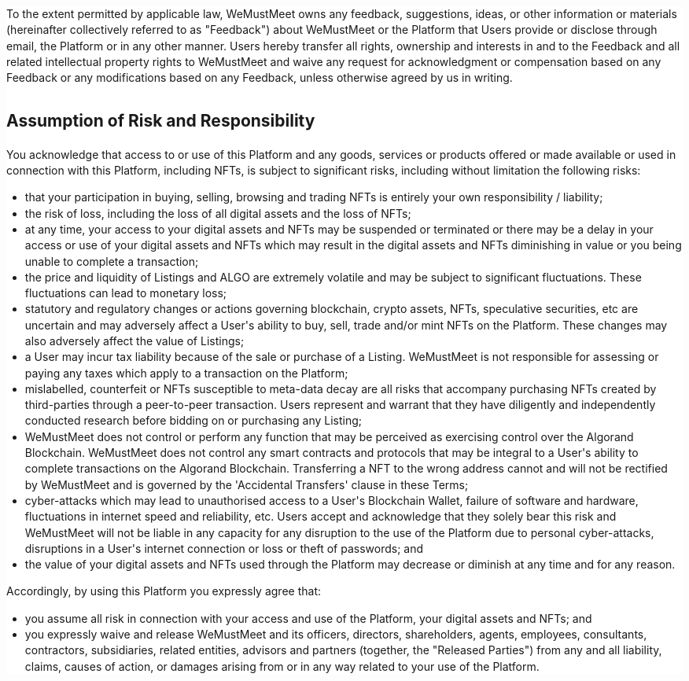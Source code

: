 To the extent permitted by applicable law, WeMustMeet owns any feedback, suggestions, ideas, or other information or materials (hereinafter collectively referred to as &quot;Feedback&quot;) about WeMustMeet or the Platform that Users provide or disclose through email, the Platform or in any other manner. Users hereby transfer all rights, ownership and interests in and to the Feedback and all related intellectual property rights to WeMustMeet and waive any request for acknowledgment or compensation based on any Feedback or any modifications based on any Feedback, unless otherwise agreed by us in writing.

## Assumption of Risk and Responsibility

You acknowledge that access to or use of this Platform and any goods, services or products offered or made available or used in connection with this Platform, including NFTs, is subject to significant risks, including without limitation the following risks:

- that your participation in buying, selling, browsing and trading NFTs is entirely your own responsibility / liability;
- the risk of loss, including the loss of all digital assets and the loss of NFTs;
- at any time, your access to your digital assets and NFTs may be suspended or terminated or there may be a delay in your access or use of your digital assets and NFTs which may result in the digital assets and NFTs diminishing in value or you being unable to complete a transaction;
- the price and liquidity of Listings and ALGO are extremely volatile and may be subject to significant fluctuations. These fluctuations can lead to monetary loss;
- statutory and regulatory changes or actions governing blockchain, crypto assets, NFTs, speculative securities, etc are uncertain and may adversely affect a User&#39;s ability to buy, sell, trade and/or mint NFTs on the Platform. These changes may also adversely affect the value of Listings;
- a User may incur tax liability because of the sale or purchase of a Listing. WeMustMeet is not responsible for assessing or paying any taxes which apply to a transaction on the Platform;
- mislabelled, counterfeit or NFTs susceptible to meta-data decay are all risks that accompany purchasing NFTs created by third-parties through a peer-to-peer transaction. Users represent and warrant that they have diligently and independently conducted research before bidding on or purchasing any Listing;
- WeMustMeet does not control or perform any function that may be perceived as exercising control over the Algorand Blockchain. WeMustMeet does not control any smart contracts and protocols that may be integral to a User&#39;s ability to complete transactions on the Algorand Blockchain. Transferring a NFT to the wrong address cannot and will not be rectified by WeMustMeet and is governed by the &#39;Accidental Transfers&#39; clause in these Terms;
- cyber-attacks which may lead to unauthorised access to a User&#39;s Blockchain Wallet, failure of software and hardware, fluctuations in internet speed and reliability, etc. Users accept and acknowledge that they solely bear this risk and WeMustMeet will not be liable in any capacity for any disruption to the use of the Platform due to personal cyber-attacks, disruptions in a User&#39;s internet connection or loss or theft of passwords; and
- the value of your digital assets and NFTs used through the Platform may decrease or diminish at any time and for any reason.

Accordingly, by using this Platform you expressly agree that:

- you assume all risk in connection with your access and use of the Platform, your digital assets and NFTs; and
- you expressly waive and release WeMustMeet and its officers, directors, shareholders, agents, employees, consultants, contractors, subsidiaries, related entities, advisors and partners (together, the &quot;Released Parties&quot;) from any and all liability, claims, causes of action, or damages arising from or in any way related to your use of the Platform.
